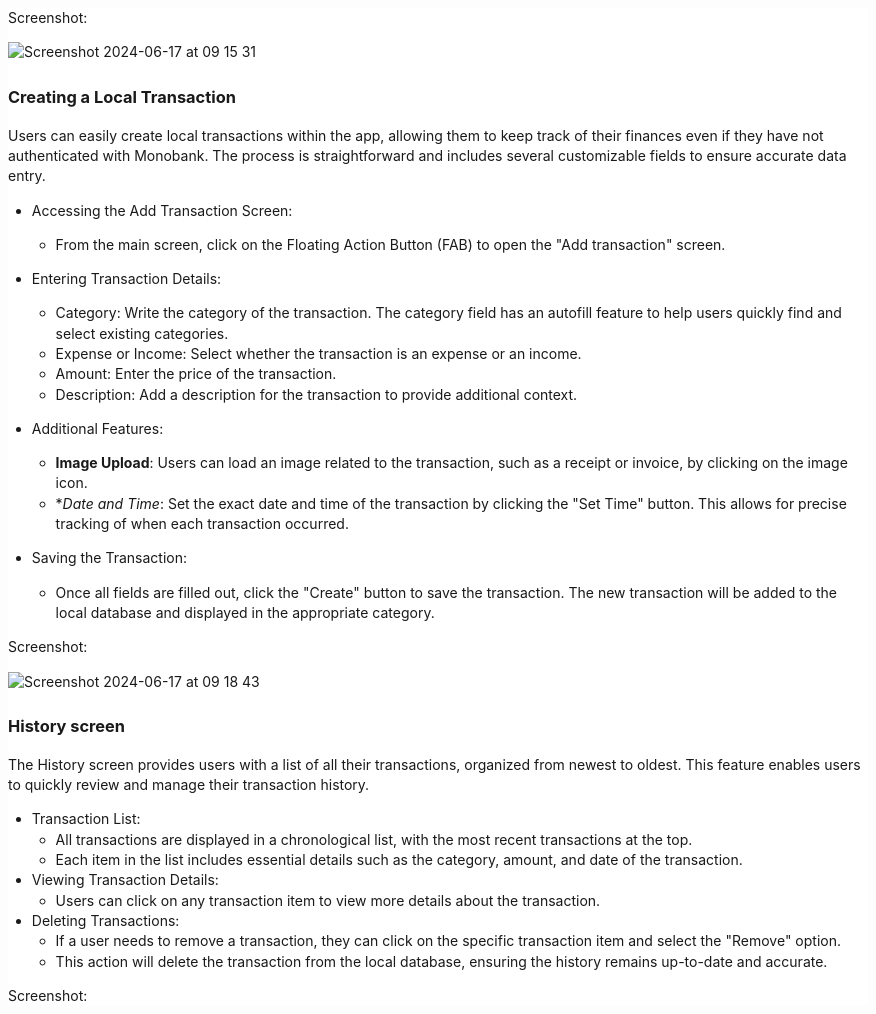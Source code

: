 Screenshot:

<img width="595" alt="Screenshot 2024-06-17 at 09 15 31" src="https://github.com/KontVIP/Wise_Coin/assets/76660306/bb5c0171-112c-4724-99cc-7607bb03dcec">


### Creating a Local Transaction
Users can easily create local transactions within the app, allowing them to keep track of their finances even if they have not authenticated with Monobank. The process is straightforward and includes several customizable fields to ensure accurate data entry.

- Accessing the Add Transaction Screen:
  - From the main screen, click on the Floating Action Button (FAB) to open the "Add transaction" screen.

- Entering Transaction Details:

  - Category: Write the category of the transaction. The category field has an autofill feature to help users quickly find and select existing categories.
  - Expense or Income: Select whether the transaction is an expense or an income.
  - Amount: Enter the price of the transaction.
  - Description: Add a description for the transaction to provide additional context.

- Additional Features:
  - **Image Upload**: Users can load an image related to the transaction, such as a receipt or invoice, by clicking on the image icon.
  - **Date and Time*: Set the exact date and time of the transaction by clicking the "Set Time" button. This allows for precise tracking of when each transaction occurred.

- Saving the Transaction:
  - Once all fields are filled out, click the "Create" button to save the transaction. The new transaction will be added to the local database and displayed in the appropriate category.

Screenshot:

<img width="845" alt="Screenshot 2024-06-17 at 09 18 43" src="https://github.com/KontVIP/Wise_Coin/assets/76660306/03c01227-603d-4ee1-b4c1-706e4794b359">

### History screen
The History screen provides users with a list of all their transactions, organized from newest to oldest. This feature enables users to quickly review and manage their transaction history.

- Transaction List:
  - All transactions are displayed in a chronological list, with the most recent transactions at the top.
  - Each item in the list includes essential details such as the category, amount, and date of the transaction.
- Viewing Transaction Details:
  - Users can click on any transaction item to view more details about the transaction.
- Deleting Transactions:
  - If a user needs to remove a transaction, they can click on the specific transaction item and select the "Remove" option.
  - This action will delete the transaction from the local database, ensuring the history remains up-to-date and accurate.

Screenshot:

